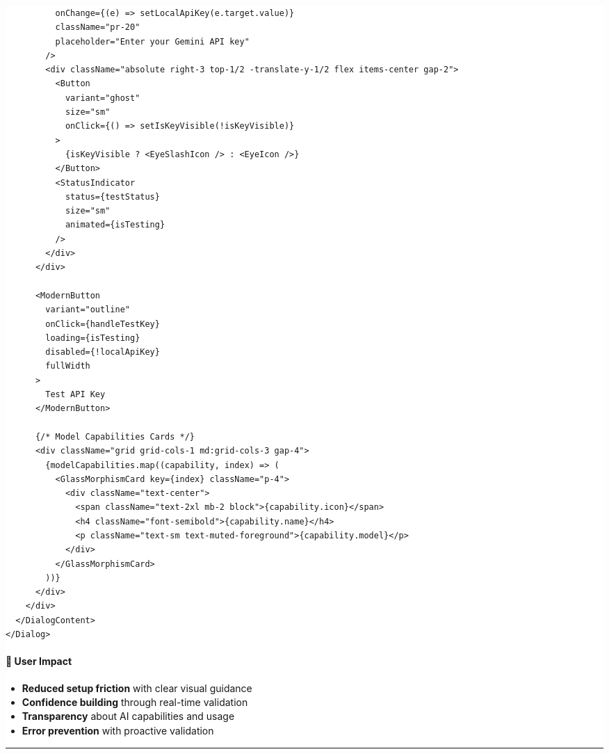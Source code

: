 ```tsx
          onChange={(e) => setLocalApiKey(e.target.value)}
          className="pr-20"
          placeholder="Enter your Gemini API key"
        />
        <div className="absolute right-3 top-1/2 -translate-y-1/2 flex items-center gap-2">
          <Button
            variant="ghost"
            size="sm"
            onClick={() => setIsKeyVisible(!isKeyVisible)}
          >
            {isKeyVisible ? <EyeSlashIcon /> : <EyeIcon />}
          </Button>
          <StatusIndicator
            status={testStatus}
            size="sm"
            animated={isTesting}
          />
        </div>
      </div>

      <ModernButton
        variant="outline"
        onClick={handleTestKey}
        loading={isTesting}
        disabled={!localApiKey}
        fullWidth
      >
        Test API Key
      </ModernButton>

      {/* Model Capabilities Cards */}
      <div className="grid grid-cols-1 md:grid-cols-3 gap-4">
        {modelCapabilities.map((capability, index) => (
          <GlassMorphismCard key={index} className="p-4">
            <div className="text-center">
              <span className="text-2xl mb-2 block">{capability.icon}</span>
              <h4 className="font-semibold">{capability.name}</h4>
              <p className="text-sm text-muted-foreground">{capability.model}</p>
            </div>
          </GlassMorphismCard>
        ))}
      </div>
    </div>
  </DialogContent>
</Dialog>
```

#### 🚀 User Impact
- **Reduced setup friction** with clear visual guidance
- **Confidence building** through real-time validation
- **Transparency** about AI capabilities and usage
- **Error prevention** with proactive validation

---